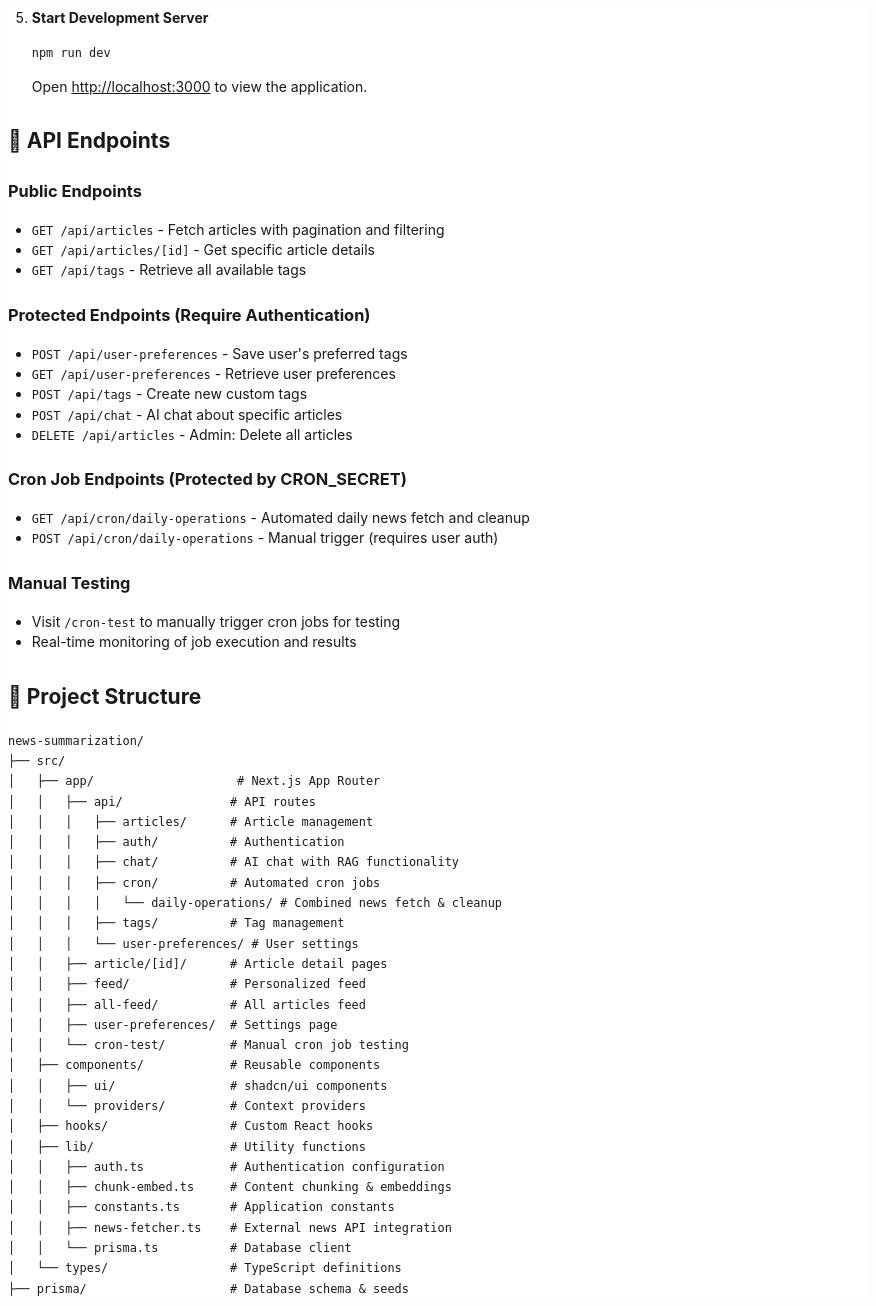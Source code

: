 5. **Start Development Server**

   ```bash
   npm run dev
   ```

   Open [http://localhost:3000](http://localhost:3000) to view the application.

## 🔗 API Endpoints

### Public Endpoints

- `GET /api/articles` - Fetch articles with pagination and filtering
- `GET /api/articles/[id]` - Get specific article details
- `GET /api/tags` - Retrieve all available tags

### Protected Endpoints (Require Authentication)

- `POST /api/user-preferences` - Save user's preferred tags
- `GET /api/user-preferences` - Retrieve user preferences
- `POST /api/tags` - Create new custom tags
- `POST /api/chat` - AI chat about specific articles
- `DELETE /api/articles` - Admin: Delete all articles

### Cron Job Endpoints (Protected by CRON_SECRET)

- `GET /api/cron/daily-operations` - Automated daily news fetch and cleanup
- `POST /api/cron/daily-operations` - Manual trigger (requires user auth)

### Manual Testing

- Visit `/cron-test` to manually trigger cron jobs for testing
- Real-time monitoring of job execution and results

## 📁 Project Structure

```
news-summarization/
├── src/
│   ├── app/                    # Next.js App Router
│   │   ├── api/               # API routes
│   │   │   ├── articles/      # Article management
│   │   │   ├── auth/          # Authentication
│   │   │   ├── chat/          # AI chat with RAG functionality
│   │   │   ├── cron/          # Automated cron jobs
│   │   │   │   └── daily-operations/ # Combined news fetch & cleanup
│   │   │   ├── tags/          # Tag management
│   │   │   └── user-preferences/ # User settings
│   │   ├── article/[id]/      # Article detail pages
│   │   ├── feed/              # Personalized feed
│   │   ├── all-feed/          # All articles feed
│   │   ├── user-preferences/  # Settings page
│   │   └── cron-test/         # Manual cron job testing
│   ├── components/            # Reusable components
│   │   ├── ui/                # shadcn/ui components
│   │   └── providers/         # Context providers
│   ├── hooks/                 # Custom React hooks
│   ├── lib/                   # Utility functions
│   │   ├── auth.ts            # Authentication configuration
│   │   ├── chunk-embed.ts     # Content chunking & embeddings
│   │   ├── constants.ts       # Application constants
│   │   ├── news-fetcher.ts    # External news API integration
│   │   └── prisma.ts          # Database client
│   └── types/                 # TypeScript definitions
├── prisma/                    # Database schema & seeds
```